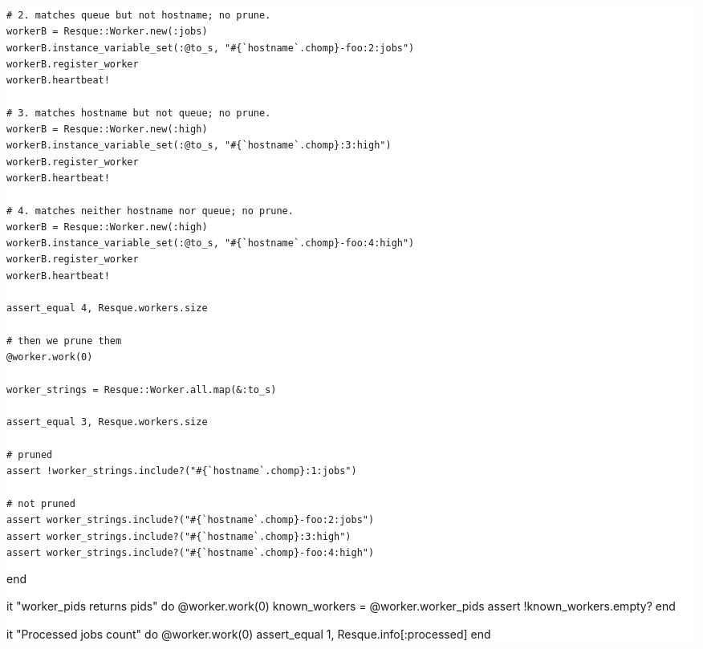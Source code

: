     # 2. matches queue but not hostname; no prune.
    workerB = Resque::Worker.new(:jobs)
    workerB.instance_variable_set(:@to_s, "#{`hostname`.chomp}-foo:2:jobs")
    workerB.register_worker
    workerB.heartbeat!

    # 3. matches hostname but not queue; no prune.
    workerB = Resque::Worker.new(:high)
    workerB.instance_variable_set(:@to_s, "#{`hostname`.chomp}:3:high")
    workerB.register_worker
    workerB.heartbeat!

    # 4. matches neither hostname nor queue; no prune.
    workerB = Resque::Worker.new(:high)
    workerB.instance_variable_set(:@to_s, "#{`hostname`.chomp}-foo:4:high")
    workerB.register_worker
    workerB.heartbeat!

    assert_equal 4, Resque.workers.size

    # then we prune them
    @worker.work(0)

    worker_strings = Resque::Worker.all.map(&:to_s)

    assert_equal 3, Resque.workers.size

    # pruned
    assert !worker_strings.include?("#{`hostname`.chomp}:1:jobs")

    # not pruned
    assert worker_strings.include?("#{`hostname`.chomp}-foo:2:jobs")
    assert worker_strings.include?("#{`hostname`.chomp}:3:high")
    assert worker_strings.include?("#{`hostname`.chomp}-foo:4:high")
  end

  it "worker_pids returns pids" do
    @worker.work(0)
    known_workers = @worker.worker_pids
    assert !known_workers.empty?
  end

  it "Processed jobs count" do
    @worker.work(0)
    assert_equal 1, Resque.info[:processed]
  end
